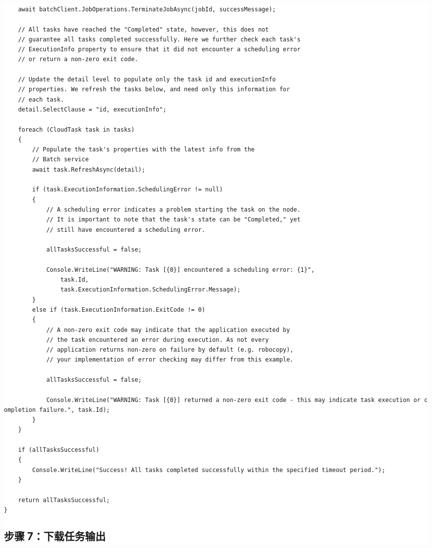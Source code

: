 	    await batchClient.JobOperations.TerminateJobAsync(jobId, successMessage);

	    // All tasks have reached the "Completed" state, however, this does not
	    // guarantee all tasks completed successfully. Here we further check each task's
	    // ExecutionInfo property to ensure that it did not encounter a scheduling error
	    // or return a non-zero exit code.

	    // Update the detail level to populate only the task id and executionInfo
	    // properties. We refresh the tasks below, and need only this information for
	    // each task.
	    detail.SelectClause = "id, executionInfo";

	    foreach (CloudTask task in tasks)
	    {
	        // Populate the task's properties with the latest info from the
	        // Batch service
	        await task.RefreshAsync(detail);

	        if (task.ExecutionInformation.SchedulingError != null)
	        {
	            // A scheduling error indicates a problem starting the task on the node.
	            // It is important to note that the task's state can be "Completed," yet
	            // still have encountered a scheduling error.

	            allTasksSuccessful = false;

	            Console.WriteLine("WARNING: Task [{0}] encountered a scheduling error: {1}",
	                task.Id,
	                task.ExecutionInformation.SchedulingError.Message);
	        }
	        else if (task.ExecutionInformation.ExitCode != 0)
	        {
	            // A non-zero exit code may indicate that the application executed by
	            // the task encountered an error during execution. As not every
	            // application returns non-zero on failure by default (e.g. robocopy),
	            // your implementation of error checking may differ from this example.

	            allTasksSuccessful = false;

	            Console.WriteLine("WARNING: Task [{0}] returned a non-zero exit code - this may indicate task execution or completion failure.", task.Id);
	        }
	    }

	    if (allTasksSuccessful)
	    {
	        Console.WriteLine("Success! All tasks completed successfully within the specified timeout period.");
	    }

	    return allTasksSuccessful;
	}

## <a name="step-7-download-task-output"></a>步骤 7：下载任务输出


[azure_batch]: https://azure.microsoft.com/services/batch/
[azure_free_account]: /pricing/1rmb-trial/
[azure_portal]: https://portal.azure.cn
[batch_learning_path]: https://azure.microsoft.com/documentation/learning-paths/batch/
[github_batchexplorer]: https://github.com/Azure/azure-batch-samples/tree/master/CSharp/BatchExplorer
[github_dotnettutorial]: https://github.com/Azure/azure-batch-samples/tree/master/CSharp/ArticleProjects/DotNetTutorial
[github_samples]: https://github.com/Azure/azure-batch-samples
[github_samples_common]: https://github.com/Azure/azure-batch-samples/tree/master/CSharp/Common
[github_samples_zip]: https://github.com/Azure/azure-batch-samples/archive/master.zip
[github_topnwords]: https://github.com/Azure/azure-batch-samples/tree/master/CSharp/TopNWords
[net_api]: http://msdn.microsoft.com/zh-cn/library/azure/mt348682.aspx
[net_api_storage]: https://msdn.microsoft.com/zh-cn/library/azure/mt347887.aspx
[net_batchclient]: https://msdn.microsoft.com/zh-cn/library/azure/microsoft.azure.batch.batchclient.aspx
[net_cloudblobclient]: https://msdn.microsoft.com/zh-cn/library/microsoft.windowsazure.storage.blob.cloudblobclient.aspx
[net_cloudblobcontainer]: https://msdn.microsoft.com/zh-cn/library/microsoft.windowsazure.storage.blob.cloudblobcontainer.aspx
[net_cloudstorageaccount]: https://msdn.microsoft.com/zh-cn/library/azure/microsoft.windowsazure.storage.cloudstorageaccount.aspx
[net_cloudserviceconfiguration]: https://msdn.microsoft.com/zh-cn/library/azure/microsoft.azure.batch.cloudserviceconfiguration.aspx
[net_container_delete]: https://msdn.microsoft.com/zh-cn/library/microsoft.windowsazure.storage.blob.cloudblobcontainer.deleteifexistsasync.aspx
[net_job]: https://msdn.microsoft.com/zh-cn/library/azure/microsoft.azure.batch.cloudjob.aspx
[net_job_poolinfo]: https://msdn.microsoft.com/zh-cn/library/azure/microsoft.azure.batch.protocol.models.cloudjob.poolinformation.aspx
[net_joboperations]: https://msdn.microsoft.com/zh-cn/library/azure/microsoft.azure.batch.batchclient.joboperations
[net_joboperations_terminatejob]: https://msdn.microsoft.com/zh-cn/library/azure/microsoft.azure.batch.joboperations.terminatejobasync.aspx
[net_jobpreptask]: https://msdn.microsoft.com/zh-cn/library/azure/microsoft.azure.batch.cloudjob.jobpreparationtask.aspx
[net_jobreltask]: https://msdn.microsoft.com/zh-cn/library/azure/microsoft.azure.batch.cloudjob.jobreleasetask.aspx
[net_node]: https://msdn.microsoft.com/zh-cn/library/azure/microsoft.azure.batch.computenode.aspx
[net_odatadetaillevel]: https://msdn.microsoft.com/zh-cn/library/azure/microsoft.azure.batch.odatadetaillevel.aspx
[net_pool]: https://msdn.microsoft.com/zh-cn/library/azure/microsoft.azure.batch.cloudpool.aspx
[net_pool_create]: https://msdn.microsoft.com/zh-cn/library/azure/microsoft.azure.batch.pooloperations.createpool.aspx
[net_pool_starttask]: https://msdn.microsoft.com/zh-cn/library/azure/microsoft.azure.batch.cloudpool.starttask.aspx
[net_pooloperations]: https://msdn.microsoft.com/zh-cn/library/azure/microsoft.azure.batch.batchclient.pooloperations
[net_resourcefile]: https://msdn.microsoft.com/zh-cn/library/azure/microsoft.azure.batch.resourcefile.aspx
[net_resourcefile_blobsource]: https://msdn.microsoft.com/zh-cn/library/azure/microsoft.azure.batch.resourcefile.blobsource.aspx
[net_sas_blob]: https://msdn.microsoft.com/zh-cn/library/azure/microsoft.windowsazure.storage.blob.cloudblob.getsharedaccesssignature.aspx
[net_sas_container]: https://msdn.microsoft.com/zh-cn/library/azure/microsoft.windowsazure.storage.blob.cloudblobcontainer.getsharedaccesssignature.aspx
[net_starttask]: https://msdn.microsoft.com/zh-cn/library/azure/microsoft.azure.batch.starttask.aspx
[net_starttask_resourcefiles]: https://msdn.microsoft.com/zh-cn/library/azure/microsoft.azure.batch.starttask.resourcefiles.aspx
[net_task]: https://msdn.microsoft.com/zh-cn/library/azure/microsoft.azure.batch.cloudtask.aspx
[net_task_resourcefiles]: https://msdn.microsoft.com/zh-cn/library/azure/microsoft.azure.batch.cloudtask.resourcefiles.aspx
[net_taskstate]: https://msdn.microsoft.com/zh-cn/library/azure/microsoft.azure.batch.common.taskstate.aspx
[net_taskstatemonitor]: https://msdn.microsoft.com/zh-cn/library/azure/microsoft.azure.batch.taskstatemonitor.aspx
[net_thread_sleep]: https://msdn.microsoft.com/zh-cn/library/274eh01d(v=vs.110).aspx
[net_virtualmachineconfiguration]: https://msdn.microsoft.com/zh-cn/library/azure/microsoft.azure.batch.virtualmachineconfiguration.aspx
[nuget_packagemgr]: https://docs.nuget.org/consume/installing-nuget
[nuget_restore]: https://docs.nuget.org/consume/package-restore/msbuild-integrated#enabling-package-restore-during-build
[storage_explorers]: http://storageexplorer.com/
[visual_studio]: https://www.visualstudio.com/products/vs-2015-product-editions
[1]: ./media/batch-dotnet-get-started/batch_workflow_01_sm.png "在 Azure 存储空间中创建容器"
[2]: ./media/batch-dotnet-get-started/batch_workflow_02_sm.png "将任务应用程序和输入（数据）文件上载到容器"
[3]: ./media/batch-dotnet-get-started/batch_workflow_03_sm.png "创建 Batch 池"
[4]: ./media/batch-dotnet-get-started/batch_workflow_04_sm.png "创建 Batch 作业"
[5]: ./media/batch-dotnet-get-started/batch_workflow_05_sm.png "将任务添加到作业"
[6]: ./media/batch-dotnet-get-started/batch_workflow_06_sm.png "监视任务"
[7]: ./media/batch-dotnet-get-started/batch_workflow_07_sm.png "从存储空间下载任务输出"
[8]: ./media/batch-dotnet-get-started/batch_workflow_sm.png "Batch 解决方案工作流（完整流程图）"
[9]: ./media/batch-dotnet-get-started/credentials_batch_sm.png "门户中的 Batch 凭据"
[10]: ./media/batch-dotnet-get-started/credentials_storage_sm.png "门户中的存储空间凭据"
[11]: ./media/batch-dotnet-get-started/batch_workflow_minimal_sm.png "Batch 解决方案工作流（精简流程图）"